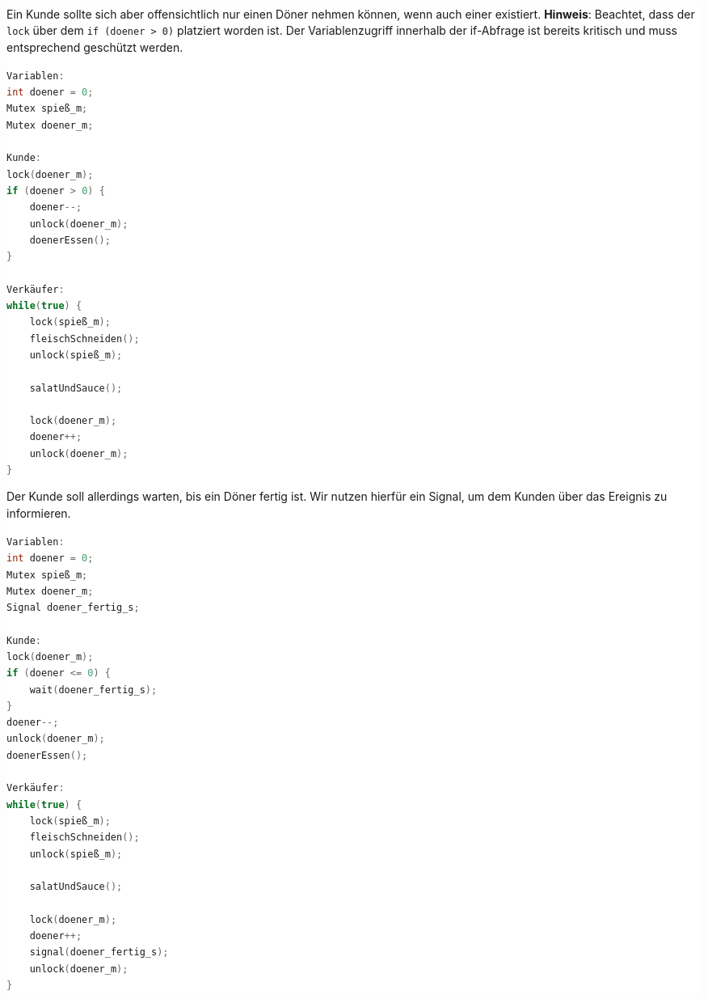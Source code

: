 Ein Kunde sollte sich aber offensichtlich nur einen Döner nehmen können, wenn auch einer existiert. **Hinweis**: Beachtet, dass der `lock` über dem `if (doener > 0)` platziert worden ist. Der Variablenzugriff innerhalb der if-Abfrage ist bereits kritisch und muss entsprechend geschützt werden. 

```c showLineNumbers {7,8,12}
Variablen:
int doener = 0;
Mutex spieß_m;
Mutex doener_m;

Kunde:
lock(doener_m);
if (doener > 0) {
    doener--;
    unlock(doener_m);
    doenerEssen();
}

Verkäufer:
while(true) {
    lock(spieß_m);
    fleischSchneiden();
    unlock(spieß_m);
    
    salatUndSauce();
    
    lock(doener_m);
    doener++;
    unlock(doener_m);
}
```

Der Kunde soll allerdings warten, bis ein Döner fertig ist. Wir nutzen hierfür ein Signal, um dem Kunden über das Ereignis zu informieren. 

```c showLineNumbers {5,9-11,26}
Variablen:
int doener = 0;
Mutex spieß_m;
Mutex doener_m;
Signal doener_fertig_s;

Kunde:
lock(doener_m);
if (doener <= 0) {
    wait(doener_fertig_s);
}
doener--;
unlock(doener_m);
doenerEssen();

Verkäufer:
while(true) {
    lock(spieß_m);
    fleischSchneiden();
    unlock(spieß_m);
    
    salatUndSauce();
    
    lock(doener_m);
    doener++;
    signal(doener_fertig_s);
    unlock(doener_m);
}
```
